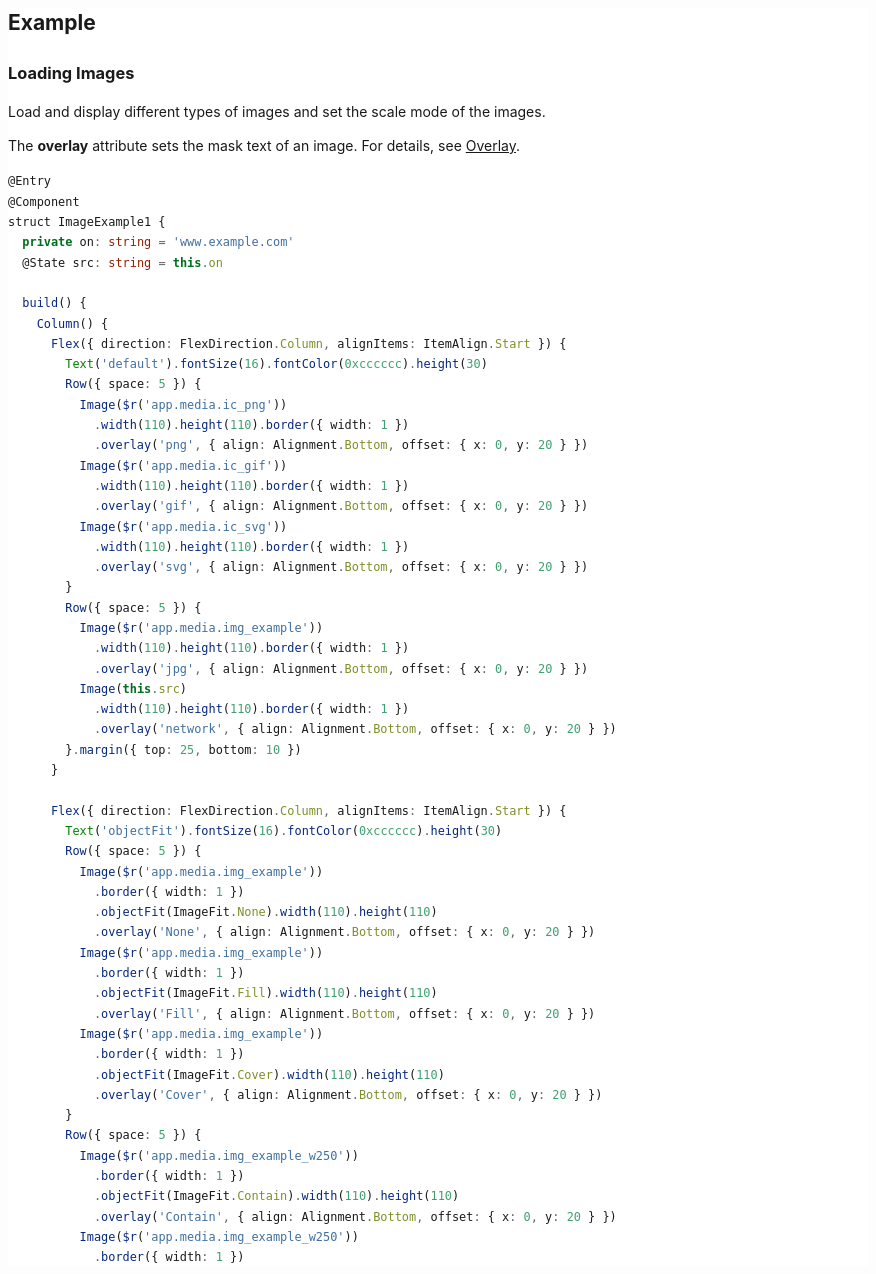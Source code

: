 ## Example

### Loading Images

Load and display different types of images and set the scale mode of the images.

The **overlay** attribute sets the mask text of an image. For details, see [Overlay](ts-universal-attributes-overlay.md).

```ts
@Entry
@Component
struct ImageExample1 {
  private on: string = 'www.example.com' 
  @State src: string = this.on

  build() {
    Column() {
      Flex({ direction: FlexDirection.Column, alignItems: ItemAlign.Start }) {
        Text('default').fontSize(16).fontColor(0xcccccc).height(30)
        Row({ space: 5 }) {
          Image($r('app.media.ic_png'))
            .width(110).height(110).border({ width: 1 })
            .overlay('png', { align: Alignment.Bottom, offset: { x: 0, y: 20 } })
          Image($r('app.media.ic_gif'))
            .width(110).height(110).border({ width: 1 })
            .overlay('gif', { align: Alignment.Bottom, offset: { x: 0, y: 20 } })
          Image($r('app.media.ic_svg'))
            .width(110).height(110).border({ width: 1 })
            .overlay('svg', { align: Alignment.Bottom, offset: { x: 0, y: 20 } })
        }
        Row({ space: 5 }) {
          Image($r('app.media.img_example'))
            .width(110).height(110).border({ width: 1 })
            .overlay('jpg', { align: Alignment.Bottom, offset: { x: 0, y: 20 } })
          Image(this.src)
            .width(110).height(110).border({ width: 1 })
            .overlay('network', { align: Alignment.Bottom, offset: { x: 0, y: 20 } })
        }.margin({ top: 25, bottom: 10 })
      }

      Flex({ direction: FlexDirection.Column, alignItems: ItemAlign.Start }) {
        Text('objectFit').fontSize(16).fontColor(0xcccccc).height(30)
        Row({ space: 5 }) {
          Image($r('app.media.img_example'))
            .border({ width: 1 })
            .objectFit(ImageFit.None).width(110).height(110)
            .overlay('None', { align: Alignment.Bottom, offset: { x: 0, y: 20 } })
          Image($r('app.media.img_example'))
            .border({ width: 1 })
            .objectFit(ImageFit.Fill).width(110).height(110)
            .overlay('Fill', { align: Alignment.Bottom, offset: { x: 0, y: 20 } })
          Image($r('app.media.img_example'))
            .border({ width: 1 })
            .objectFit(ImageFit.Cover).width(110).height(110)
            .overlay('Cover', { align: Alignment.Bottom, offset: { x: 0, y: 20 } })
        }
        Row({ space: 5 }) {
          Image($r('app.media.img_example_w250'))
            .border({ width: 1 })
            .objectFit(ImageFit.Contain).width(110).height(110)
            .overlay('Contain', { align: Alignment.Bottom, offset: { x: 0, y: 20 } })
          Image($r('app.media.img_example_w250'))
            .border({ width: 1 })
```